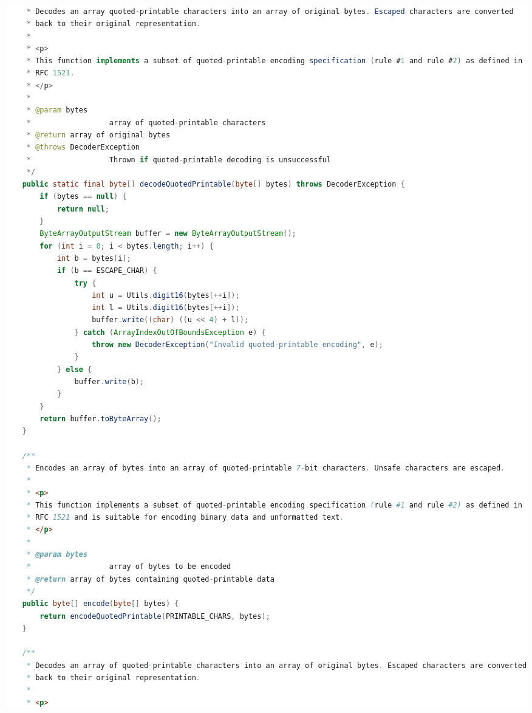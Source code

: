 ```java
     * Decodes an array quoted-printable characters into an array of original bytes. Escaped characters are converted
     * back to their original representation.
     * 
     * <p>
     * This function implements a subset of quoted-printable encoding specification (rule #1 and rule #2) as defined in
     * RFC 1521.
     * </p>
     * 
     * @param bytes
     *                  array of quoted-printable characters
     * @return array of original bytes
     * @throws DecoderException
     *                  Thrown if quoted-printable decoding is unsuccessful
     */
    public static final byte[] decodeQuotedPrintable(byte[] bytes) throws DecoderException {
        if (bytes == null) {
            return null;
        }
        ByteArrayOutputStream buffer = new ByteArrayOutputStream();
        for (int i = 0; i < bytes.length; i++) {
            int b = bytes[i];
            if (b == ESCAPE_CHAR) {
                try {
                    int u = Utils.digit16(bytes[++i]);
                    int l = Utils.digit16(bytes[++i]);
                    buffer.write((char) ((u << 4) + l));
                } catch (ArrayIndexOutOfBoundsException e) {
                    throw new DecoderException("Invalid quoted-printable encoding", e);
                }
            } else {
                buffer.write(b);
            }
        }
        return buffer.toByteArray();
    }

    /**
     * Encodes an array of bytes into an array of quoted-printable 7-bit characters. Unsafe characters are escaped.
     * 
     * <p>
     * This function implements a subset of quoted-printable encoding specification (rule #1 and rule #2) as defined in
     * RFC 1521 and is suitable for encoding binary data and unformatted text.
     * </p>
     * 
     * @param bytes
     *                  array of bytes to be encoded
     * @return array of bytes containing quoted-printable data
     */
    public byte[] encode(byte[] bytes) {
        return encodeQuotedPrintable(PRINTABLE_CHARS, bytes);
    }

    /**
     * Decodes an array of quoted-printable characters into an array of original bytes. Escaped characters are converted
     * back to their original representation.
     * 
     * <p>
```